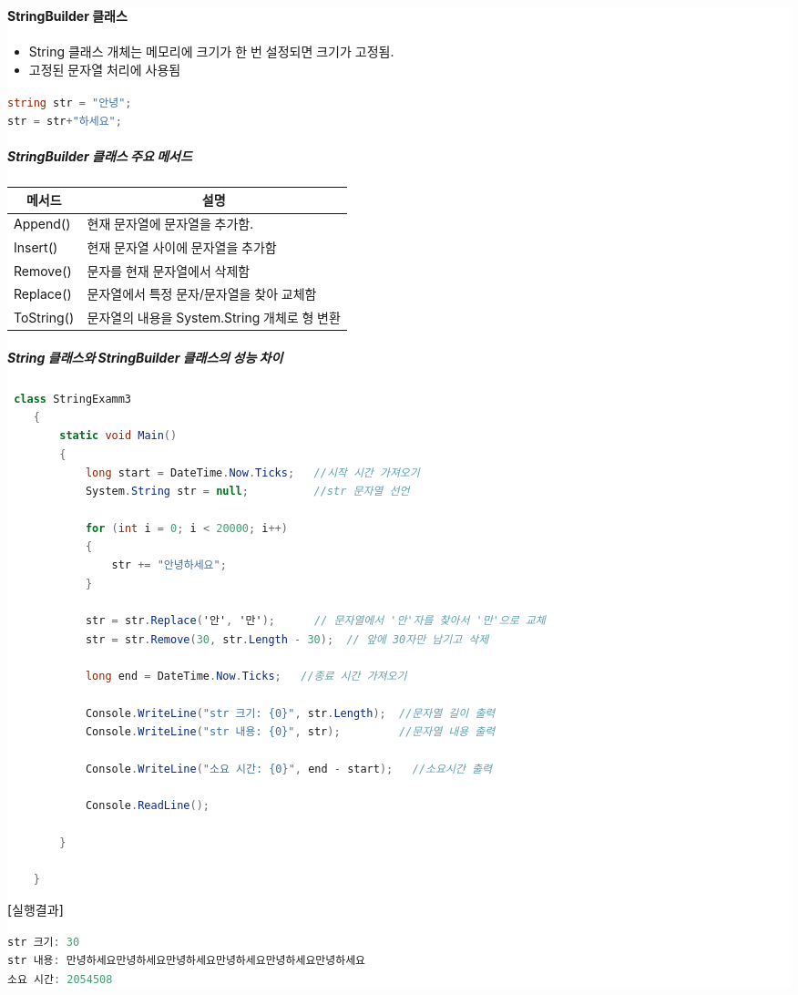 #### StringBuilder 클래스
- String 클래스 개체는 메모리에 크기가 한 번 설정되면 크기가 고정됨.
- 고정된 문자열 처리에 사용됨


```C#
string str = "안녕";
str = str+"하세요";
```


##### StringBuilder 클래스 주요 메서드

| 메서드     | 설명                                         |
| ---------- | -------------------------------------------- |
| Append()   | 현재 문자열에 문자열을 추가함.               |
| Insert()   | 현재 문자열 사이에 문자열을 추가함           |
| Remove()   | 문자를 현재 문자열에서 삭제함                |
| Replace()  | 문자열에서 특정 문자/문자열을 찾아 교체함    |
| ToString() | 문자열의 내용을 System.String 개체로 형 변환 |


##### String 클래스와 StringBuilder 클래스의 성능 차이 
```C#
 class StringExamm3
    {
        static void Main()
        {
            long start = DateTime.Now.Ticks;   //시작 시간 가져오기
            System.String str = null;          //str 문자열 선언

            for (int i = 0; i < 20000; i++)
            {
                str += "안녕하세요";
            }

            str = str.Replace('안', '만');      // 문자열에서 '안'자를 찾아서 '만'으로 교체 
            str = str.Remove(30, str.Length - 30);  // 앞에 30자만 남기고 삭제 

            long end = DateTime.Now.Ticks;   //종료 시간 가져오기

            Console.WriteLine("str 크기: {0}", str.Length);  //문자열 길이 출력
            Console.WriteLine("str 내용: {0}", str);         //문자열 내용 출력

            Console.WriteLine("소요 시간: {0}", end - start);   //소요시간 출력

            Console.ReadLine();
            
        }

    }
```
[실행결과]
```C#
str 크기: 30
str 내용: 만녕하세요만녕하세요만녕하세요만녕하세요만녕하세요만녕하세요
소요 시간: 2054508
```
